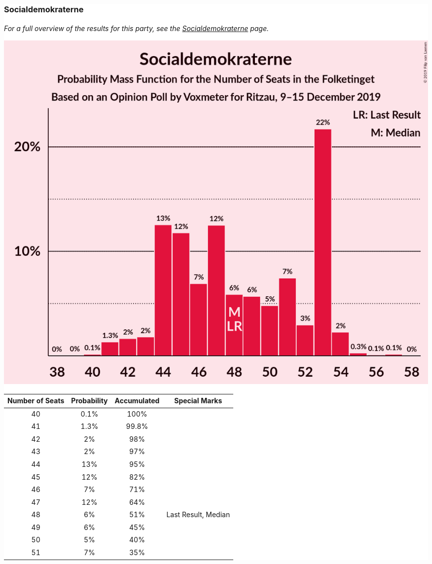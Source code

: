 ### Socialdemokraterne

*For a full overview of the results for this party, see the [Socialdemokraterne](party-socialdemokraterne.html) page.*

![Graph with seats probability mass function not yet produced](2019-12-15-Voxmeter-seats-pmf-socialdemokraterne.png "Seats Probability Mass Function")

| Number of Seats | Probability | Accumulated | Special Marks |
|:---------------:|:-----------:|:-----------:|:-------------:|
| 40 | 0.1% | 100% |  |
| 41 | 1.3% | 99.8% |  |
| 42 | 2% | 98% |  |
| 43 | 2% | 97% |  |
| 44 | 13% | 95% |  |
| 45 | 12% | 82% |  |
| 46 | 7% | 71% |  |
| 47 | 12% | 64% |  |
| 48 | 6% | 51% | Last Result, Median |
| 49 | 6% | 45% |  |
| 50 | 5% | 40% |  |
| 51 | 7% | 35% |  |